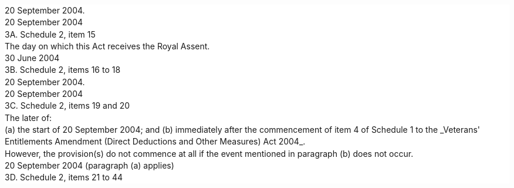   </td>
  <td colspan="1" align="left">
    <div>20&#160;September 2004.</div>

  </td>
  <td colspan="1" align="left">
    <div>20&#160;September 2004</div>

  </td>
</tr>
<tr align="left">
  <td colspan="1" align="left">
    <div>3A. Schedule&#160;2, item&#160;15</div>

  </td>
  <td colspan="1" align="left">
    <div>The day on which this Act receives the Royal Assent.</div>

  </td>
  <td colspan="1" align="left">
    <div>30 June 2004</div>

  </td>
</tr>
<tr align="left">
  <td colspan="1" align="left">
    <div>3B. Schedule&#160;2, items&#160;16 to 18</div>

  </td>
  <td colspan="1" align="left">
    <div>20&#160;September 2004.</div>

  </td>
  <td colspan="1" align="left">
    <div>20&#160;September 2004</div>

  </td>
</tr>
<tr align="left">
  <td colspan="1" align="left">
    <div>3C. Schedule&#160;2, items&#160;19 and 20</div>

  </td>
  <td colspan="1" align="left">
    <div>The later of:</div>
    <div>(a) the start of 20&#160;September 2004; and 
(b) immediately after the commencement of item&#160;4 of Schedule&#160;1 to the _Veterans' Entitlements Amendment (Direct Deductions and Other Measures) Act 2004_.</div>
    <div>However, the provision(s) do not commence at all if the event mentioned in paragraph&#160;(b) does not occur.</div>

  </td>
  <td colspan="1" align="left">20 September 2004 (paragraph (a) applies)

  </td>
</tr>
<tr align="left">
  <td colspan="1" align="left">
    <div>3D. Schedule&#160;2, items&#160;21 to 44</div>
